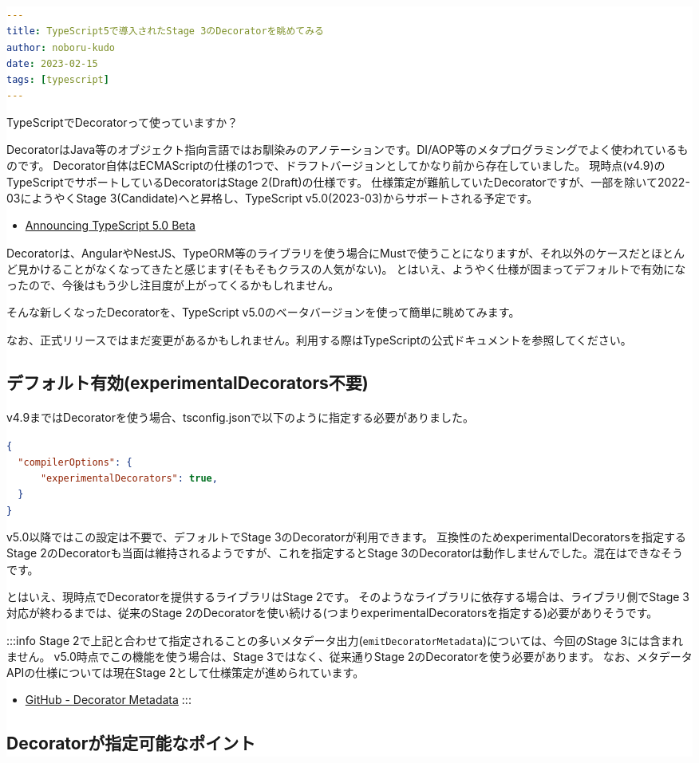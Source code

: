 ```yaml
---
title: TypeScript5で導入されたStage 3のDecoratorを眺めてみる
author: noboru-kudo
date: 2023-02-15
tags: [typescript]
---
```


TypeScriptでDecoratorって使っていますか？

DecoratorはJava等のオブジェクト指向言語ではお馴染みのアノテーションです。DI/AOP等のメタプログラミングでよく使われているものです。
Decorator自体はECMAScriptの仕様の1つで、ドラフトバージョンとしてかなり前から存在していました。
現時点(v4.9)のTypeScriptでサポートしているDecoratorはStage 2(Draft)の仕様です。
仕様策定が難航していたDecoratorですが、一部を除いて2022-03にようやくStage 3(Candidate)へと昇格し、TypeScript v5.0(2023-03)からサポートされる予定です。

- [Announcing TypeScript 5.0 Beta](https://devblogs.microsoft.com/typescript/announcing-typescript-5-0-beta/)

Decoratorは、AngularやNestJS、TypeORM等のライブラリを使う場合にMustで使うことになりますが、それ以外のケースだとほとんど見かけることがなくなってきたと感じます(そもそもクラスの人気がない)。
とはいえ、ようやく仕様が固まってデフォルトで有効になったので、今後はもう少し注目度が上がってくるかもしれません。

そんな新しくなったDecoratorを、TypeScript v5.0のベータバージョンを使って簡単に眺めてみます。

なお、正式リリースではまだ変更があるかもしれません。利用する際はTypeScriptの公式ドキュメントを参照してください。

## デフォルト有効(experimentalDecorators不要)

v4.9まではDecoratorを使う場合、tsconfig.jsonで以下のように指定する必要がありました。
```json
{
  "compilerOptions": {
      "experimentalDecorators": true,
  }
}
```

v5.0以降ではこの設定は不要で、デフォルトでStage 3のDecoratorが利用できます。
互換性のためexperimentalDecoratorsを指定するStage 2のDecoratorも当面は維持されるようですが、これを指定するとStage 3のDecoratorは動作しませんでした。混在はできなそうです。

とはいえ、現時点でDecoratorを提供するライブラリはStage 2です。
そのようなライブラリに依存する場合は、ライブラリ側でStage 3対応が終わるまでは、従来のStage 2のDecoratorを使い続ける(つまりexperimentalDecoratorsを指定する)必要がありそうです。

:::info
Stage 2で上記と合わせて指定されることの多いメタデータ出力(`emitDecoratorMetadata`)については、今回のStage 3には含まれません。
v5.0時点でこの機能を使う場合は、Stage 3ではなく、従来通りStage 2のDecoratorを使う必要があります。
なお、メタデータAPIの仕様については現在Stage 2として仕様策定が進められています。

- [GitHub - Decorator Metadata](https://github.com/tc39/proposal-decorator-metadata)
:::

## Decoratorが指定可能なポイント


[^1]: ちなみにこの実装では、asyncメソッドでは期待通りの実行時間を得られませんのであしからず。